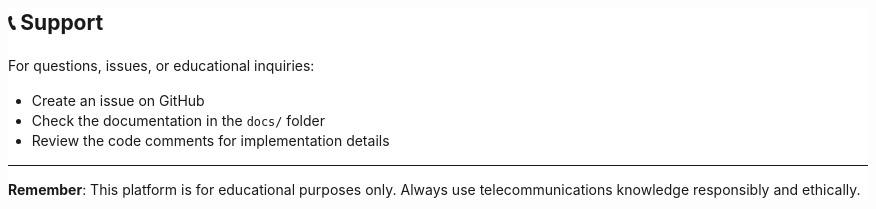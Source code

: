 ## 📞 Support

For questions, issues, or educational inquiries:

- Create an issue on GitHub
- Check the documentation in the `docs/` folder
- Review the code comments for implementation details

---

**Remember**: This platform is for educational purposes only. Always use telecommunications knowledge responsibly and ethically.